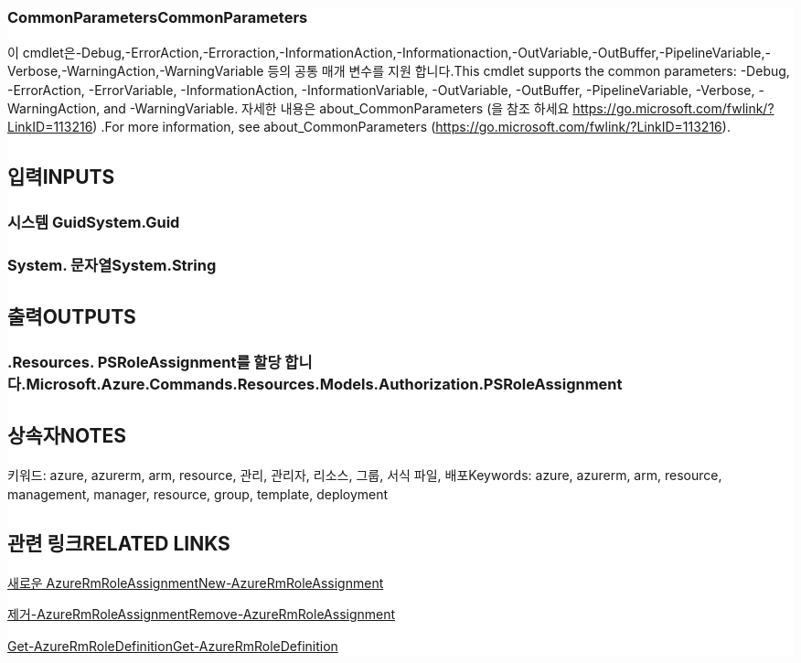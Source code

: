 ### <span data-ttu-id="d24c3-196">CommonParameters</span><span class="sxs-lookup"><span data-stu-id="d24c3-196">CommonParameters</span></span>
<span data-ttu-id="d24c3-197">이 cmdlet은-Debug,-ErrorAction,-Erroraction,-InformationAction,-Informationaction,-OutVariable,-OutBuffer,-PipelineVariable,-Verbose,-WarningAction,-WarningVariable 등의 공통 매개 변수를 지원 합니다.</span><span class="sxs-lookup"><span data-stu-id="d24c3-197">This cmdlet supports the common parameters: -Debug, -ErrorAction, -ErrorVariable, -InformationAction, -InformationVariable, -OutVariable, -OutBuffer, -PipelineVariable, -Verbose, -WarningAction, and -WarningVariable.</span></span> <span data-ttu-id="d24c3-198">자세한 내용은 about_CommonParameters (을 참조 하세요 https://go.microsoft.com/fwlink/?LinkID=113216) .</span><span class="sxs-lookup"><span data-stu-id="d24c3-198">For more information, see about_CommonParameters (https://go.microsoft.com/fwlink/?LinkID=113216).</span></span>

## <span data-ttu-id="d24c3-199">입력</span><span class="sxs-lookup"><span data-stu-id="d24c3-199">INPUTS</span></span>

### <span data-ttu-id="d24c3-200">시스템 Guid</span><span class="sxs-lookup"><span data-stu-id="d24c3-200">System.Guid</span></span>

### <span data-ttu-id="d24c3-201">System. 문자열</span><span class="sxs-lookup"><span data-stu-id="d24c3-201">System.String</span></span>

## <span data-ttu-id="d24c3-202">출력</span><span class="sxs-lookup"><span data-stu-id="d24c3-202">OUTPUTS</span></span>

### <span data-ttu-id="d24c3-203">.Resources. PSRoleAssignment를 할당 합니다.</span><span class="sxs-lookup"><span data-stu-id="d24c3-203">Microsoft.Azure.Commands.Resources.Models.Authorization.PSRoleAssignment</span></span>

## <span data-ttu-id="d24c3-204">상속자</span><span class="sxs-lookup"><span data-stu-id="d24c3-204">NOTES</span></span>
<span data-ttu-id="d24c3-205">키워드: azure, azurerm, arm, resource, 관리, 관리자, 리소스, 그룹, 서식 파일, 배포</span><span class="sxs-lookup"><span data-stu-id="d24c3-205">Keywords: azure, azurerm, arm, resource, management, manager, resource, group, template, deployment</span></span>

## <span data-ttu-id="d24c3-206">관련 링크</span><span class="sxs-lookup"><span data-stu-id="d24c3-206">RELATED LINKS</span></span>

[<span data-ttu-id="d24c3-207">새로운 AzureRmRoleAssignment</span><span class="sxs-lookup"><span data-stu-id="d24c3-207">New-AzureRmRoleAssignment</span></span>](./New-AzureRmRoleAssignment.md)

[<span data-ttu-id="d24c3-208">제거-AzureRmRoleAssignment</span><span class="sxs-lookup"><span data-stu-id="d24c3-208">Remove-AzureRmRoleAssignment</span></span>](./Remove-AzureRmRoleAssignment.md)

[<span data-ttu-id="d24c3-209">Get-AzureRmRoleDefinition</span><span class="sxs-lookup"><span data-stu-id="d24c3-209">Get-AzureRmRoleDefinition</span></span>](./Get-AzureRmRoleDefinition.md)

